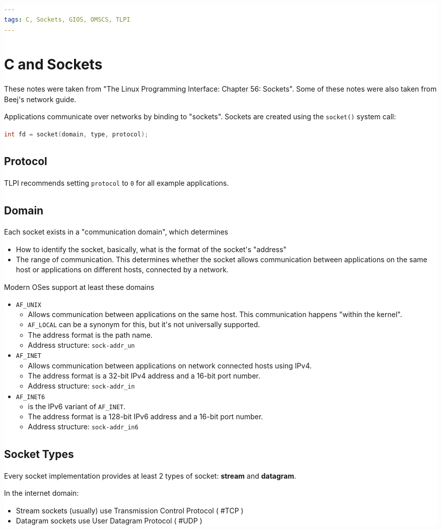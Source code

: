 ```yaml
---
tags: C, Sockets, GIOS, OMSCS, TLPI
---
```


# C and Sockets

These notes were taken from "The Linux Programming Interface: Chapter 56: Sockets". Some of these notes were also taken from Beej's network guide.

Applications communicate over networks by binding to "sockets". Sockets are created using the `socket()` system call:

```c
int fd = socket(domain, type, protocol);
```

## Protocol
TLPI recommends setting `protocol` to `0` for all example applications.

## Domain
Each socket exists in a "communication domain", which determines

- How to identify the socket, basically, what is the format of the socket's "address"
- The range of communication. This determines whether the socket allows communication between applications on the same host or applications on different hosts, connected by a network.

Modern OSes support at least these domains
- `AF_UNIX`
	- Allows communication between applications on the same host. This communication happens "within the kernel".
	- `AF_LOCAL` can be a synonym for this, but it's not universally supported.
	- The address format is the path name.
	- Address structure: `sock-addr_un`
- `AF_INET`
	- Allows communication between applications on network connected hosts using IPv4.
	- The address format is a 32-bit IPv4 address and a 16-bit port number.
	- Address structure: `sock-addr_in`
- `AF_INET6`
	- is the IPv6 variant of `AF_INET`.
	- The address format is a 128-bit IPv6 address and a 16-bit port number.
	- Address structure: `sock-addr_in6`

## Socket Types

Every socket implementation provides at least 2 types of socket: **stream** and **datagram**.

In the internet domain:
- Stream sockets (usually) use Transmission Control Protocol ( #TCP ) 
- Datagram sockets use User Datagram Protocol ( #UDP )
